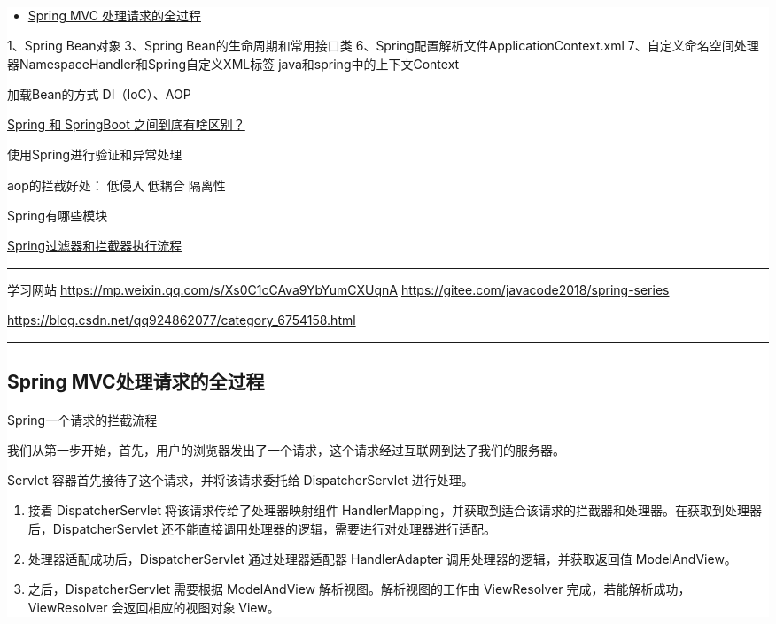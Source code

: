 
- [Spring MVC 处理请求的全过程](#Spring-MVC处理请求的全过程)


1、Spring Bean对象
3、Spring Bean的生命周期和常用接口类
6、Spring配置解析文件ApplicationContext.xml
7、自定义命名空间处理器NamespaceHandler和Spring自定义XML标签
java和spring中的上下文Context

加载Bean的方式
DI（IoC）、AOP



[Spring 和 SpringBoot 之间到底有啥区别？](https://cloud.tencent.com/developer/article/1606321)  





使用Spring进行验证和异常处理


aop的拦截好处：
低侵入
低耦合
隔离性


Spring有哪些模块


[Spring过滤器和拦截器执行流程](https://www.jianshu.com/p/394480ae9b7c)  



---------------------------------------------------------------------------------------------------------------------

学习网站
https://mp.weixin.qq.com/s/Xs0C1cCAva9YbYumCXUqnA
https://gitee.com/javacode2018/spring-series

https://blog.csdn.net/qq924862077/category_6754158.html



---------------------------------------------------------------------------------------------------------------------


## Spring MVC处理请求的全过程

Spring一个请求的拦截流程

我们从第一步开始，首先，用户的浏览器发出了一个请求，这个请求经过互联网到达了我们的服务器。

Servlet 容器首先接待了这个请求，并将该请求委托给 DispatcherServlet 进行处理。

1. 接着 DispatcherServlet 将该请求传给了处理器映射组件 HandlerMapping，并获取到适合该请求的拦截器和处理器。在获取到处理器后，DispatcherServlet 还不能直接调用处理器的逻辑，需要进行对处理器进行适配。

2. 处理器适配成功后，DispatcherServlet 通过处理器适配器 HandlerAdapter 调用处理器的逻辑，并获取返回值 ModelAndView。

3. 之后，DispatcherServlet 需要根据 ModelAndView 解析视图。解析视图的工作由 ViewResolver 完成，若能解析成功，ViewResolver 会返回相应的视图对象 View。
